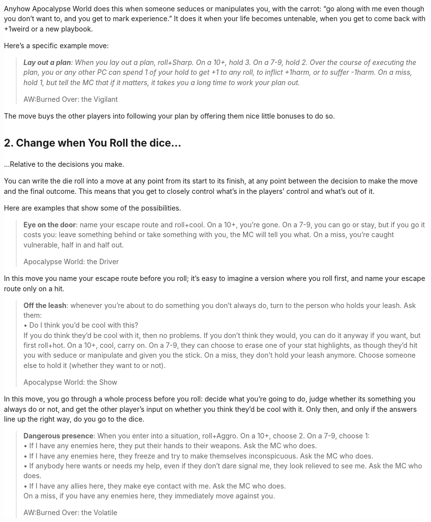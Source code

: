 Anyhow Apocalypse World does this when someone seduces or manipulates you, with the carrot: “go along with me even though you don’t want to, and you get to mark experience.” It does it when your life becomes untenable, when you get to come back with +1weird or a new playbook.

Here’s a specific example move:

> ***Lay out a plan**: When you lay out a plan, roll+Sharp. On a 10+, hold 3. On a 7-9, hold 2. Over the course of executing the plan, you or any other PC can spend 1 of your hold to get +1 to any roll, to inflict +1harm, or to suffer -1harm. On a miss, hold 1, but tell the MC that if it matters, it takes you a long time to work your plan out.*
> 
> AW:Burned Over: the Vigilant

The move buys the other players into following your plan by offering them nice little bonuses to do so.

## 2\. Change when You Roll the dice…

…Relative to the decisions you make.

You can write the die roll into a move at any point from its start to its finish, at any point between the decision to make the move and the final outcome. This means that you get to closely control what’s in the players’ control and what’s out of it.

Here are examples that show some of the possibilities.

> **Eye on the door**: name your escape route and roll+cool. On a 10+, you’re gone. On a 7-9, you can go or stay, but if you go it costs you: leave something behind or take something with you, the MC will tell you what. On a miss, you’re caught vulnerable, half in and half out.
> 
> Apocalypse World: the Driver

In this move you name your escape route before you roll; it’s easy to imagine a version where you roll first, and name your escape route only on a hit.

> **Off the leash**: whenever you’re about to do something you don’t always do, turn to the person who holds your leash. Ask them:  
> • Do I think you’d be cool with this?  
> If you do think they’d be cool with it, then no problems. If you don’t think they would, you can do it anyway if you want, but first roll+hot. On a 10+, cool, carry on. On a 7-9, they can choose to erase one of your stat highlights, as though they’d hit you with seduce or manipulate and given you the stick. On a miss, they don’t hold your leash anymore. Choose someone else to hold it (whether they want to or not).
> 
> Apocalypse World: the Show

In this move, you go through a whole process before you roll: decide what you’re going to do, judge whether its something you always do or not, and get the other player’s input on whether you think they’d be cool with it. Only then, and only if the answers line up the right way, do you go to the dice.

> **Dangerous presence**: When you enter into a situation, roll+Aggro. On a 10+, choose 2. On a 7-9, choose 1:  
> • If I have any enemies here, they put their hands to their weapons. Ask the MC who does.  
> • If I have any enemies here, they freeze and try to make themselves inconspicuous. Ask the MC who does.  
> • If anybody here wants or needs my help, even if they don’t dare signal me, they look relieved to see me. Ask the MC who does.  
> • If I have any allies here, they make eye contact with me. Ask the MC who does.  
> On a miss, if you have any enemies here, they immediately move against you.
> 
> AW:Burned Over: the Volatile
